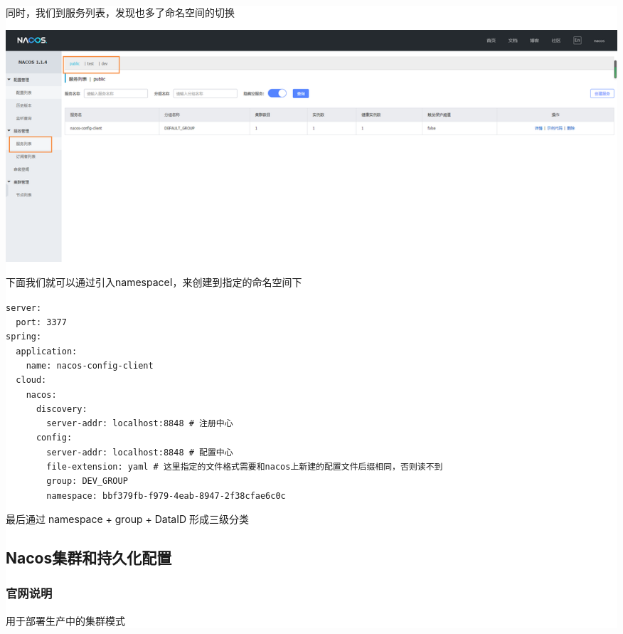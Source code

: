 同时，我们到服务列表，发现也多了命名空间的切换

![image-20200415212638006](./images/image-20200415212638006.png)

下面我们就可以通过引入namespaceI，来创建到指定的命名空间下

```
server:
  port: 3377
spring:
  application:
    name: nacos-config-client
  cloud:
    nacos:
      discovery:
        server-addr: localhost:8848 # 注册中心
      config:
        server-addr: localhost:8848 # 配置中心
        file-extension: yaml # 这里指定的文件格式需要和nacos上新建的配置文件后缀相同，否则读不到
        group: DEV_GROUP
        namespace: bbf379fb-f979-4eab-8947-2f38cfae6c0c
```

最后通过 namespace + group + DataID 形成三级分类



## Nacos集群和持久化配置

### 官网说明

用于部署生产中的集群模式
